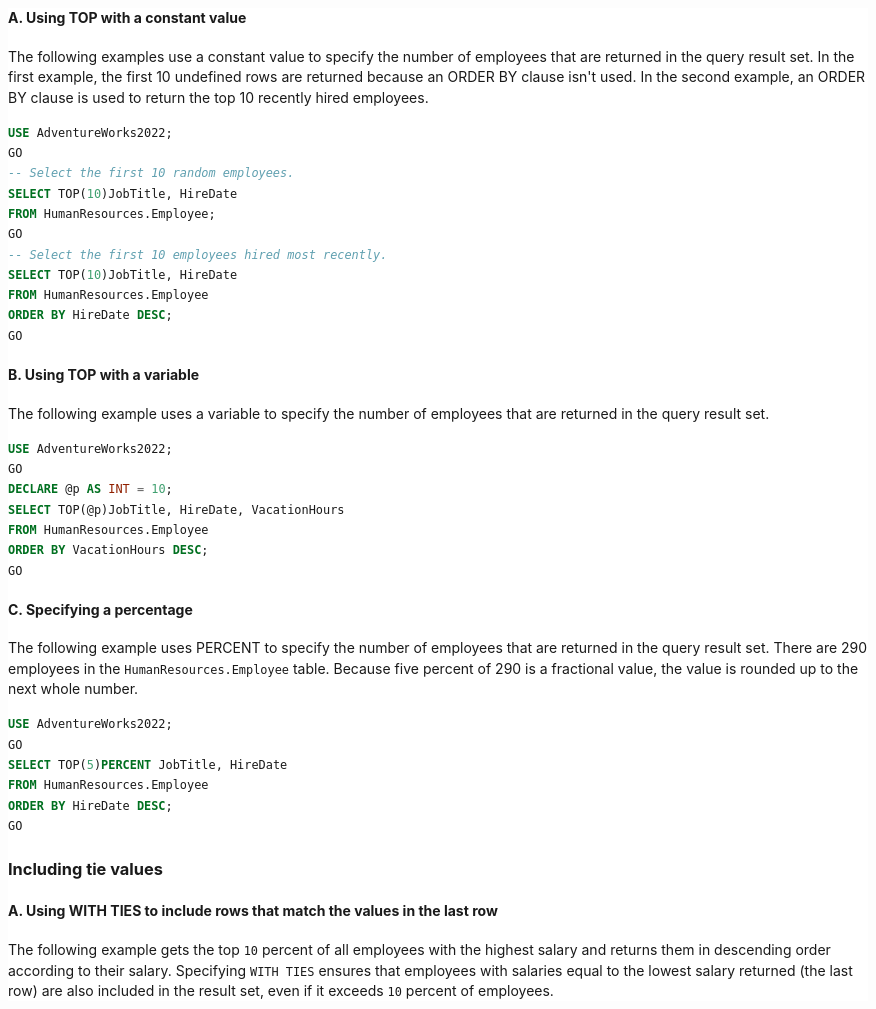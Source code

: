 #### A. Using TOP with a constant value  
The following examples use a constant value to specify the number of employees that are returned in the query result set. In the first example, the first 10 undefined rows are returned because an ORDER BY clause isn't used. In the second example, an ORDER BY clause is used to return the top 10 recently hired employees.  
  
```sql  
USE AdventureWorks2022;  
GO  
-- Select the first 10 random employees.  
SELECT TOP(10)JobTitle, HireDate  
FROM HumanResources.Employee;  
GO  
-- Select the first 10 employees hired most recently.  
SELECT TOP(10)JobTitle, HireDate  
FROM HumanResources.Employee  
ORDER BY HireDate DESC;  
GO  
```  
  
#### B. Using TOP with a variable  
The following example uses a variable to specify the number of employees that are returned in the query result set.  
  
```sql  
USE AdventureWorks2022;  
GO  
DECLARE @p AS INT = 10;  
SELECT TOP(@p)JobTitle, HireDate, VacationHours  
FROM HumanResources.Employee  
ORDER BY VacationHours DESC;  
GO  
```  
  
#### C. Specifying a percentage  
The following example uses PERCENT to specify the number of employees that are returned in the query result set. There are 290 employees in the `HumanResources.Employee` table. Because five percent of 290 is a fractional value, the value is rounded up to the next whole number.  
  
```sql  
USE AdventureWorks2022;  
GO  
SELECT TOP(5)PERCENT JobTitle, HireDate  
FROM HumanResources.Employee  
ORDER BY HireDate DESC;  
GO    
```  
  
###  <a name="tie"></a> Including tie values  
  
#### A. Using WITH TIES to include rows that match the values in the last row  
The following example gets the top `10` percent of all employees with the highest salary and returns them in descending order according to their salary. Specifying `WITH TIES` ensures that employees with salaries equal to the lowest salary returned (the last row) are also included in the result set, even if it exceeds `10` percent of employees.  
  